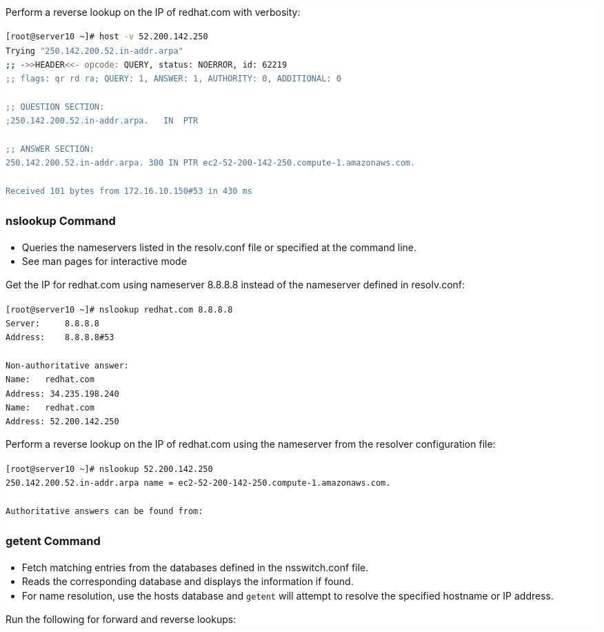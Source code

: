 Perform a reverse lookup on the IP of redhat.com with verbosity:
```bash
[root@server10 ~]# host -v 52.200.142.250
Trying "250.142.200.52.in-addr.arpa"
;; ->>HEADER<<- opcode: QUERY, status: NOERROR, id: 62219
;; flags: qr rd ra; QUERY: 1, ANSWER: 1, AUTHORITY: 0, ADDITIONAL: 0

;; QUESTION SECTION:
;250.142.200.52.in-addr.arpa.	IN	PTR

;; ANSWER SECTION:
250.142.200.52.in-addr.arpa. 300 IN	PTR	ec2-52-200-142-250.compute-1.amazonaws.com.

Received 101 bytes from 172.16.10.150#53 in 430 ms
```

### nslookup Command

- Queries the nameservers listed in the resolv.conf file or specified at the command line. 
- See man pages for interactive mode

Get the IP for redhat.com using nameserver 8.8.8.8 instead of the nameserver defined in resolv.conf:
```bash
[root@server10 ~]# nslookup redhat.com 8.8.8.8
Server:		8.8.8.8
Address:	8.8.8.8#53

Non-authoritative answer:
Name:	redhat.com
Address: 34.235.198.240
Name:	redhat.com
Address: 52.200.142.250
```

Perform a reverse lookup on the IP of redhat.com using the nameserver from the resolver configuration file:
```bash
[root@server10 ~]# nslookup 52.200.142.250
250.142.200.52.in-addr.arpa	name = ec2-52-200-142-250.compute-1.amazonaws.com.

Authoritative answers can be found from:

```

### getent Command

- Fetch matching entries from the databases defined in the nsswitch.conf file.
- Reads the corresponding database and displays the information if found. 
- For name resolution, use the hosts database and `getent` will attempt to resolve the specified hostname or IP address.

Run the following for forward and reverse lookups:
